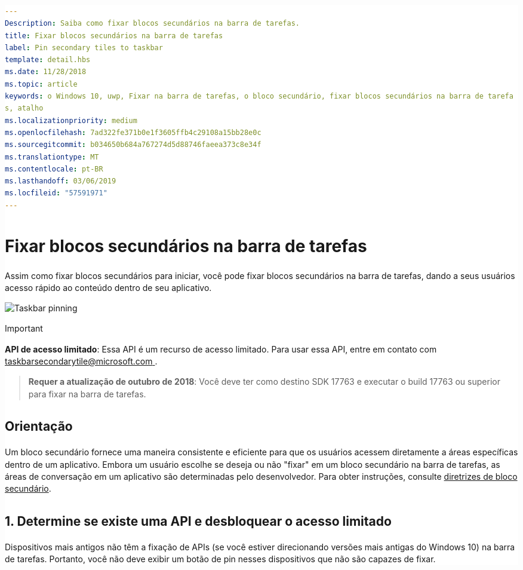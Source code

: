 ```yaml
---
Description: Saiba como fixar blocos secundários na barra de tarefas.
title: Fixar blocos secundários na barra de tarefas
label: Pin secondary tiles to taskbar
template: detail.hbs
ms.date: 11/28/2018
ms.topic: article
keywords: o Windows 10, uwp, Fixar na barra de tarefas, o bloco secundário, fixar blocos secundários na barra de tarefas, atalho
ms.localizationpriority: medium
ms.openlocfilehash: 7ad322fe371b0e1f3605ffb4c29108a15bb28e0c
ms.sourcegitcommit: b034650b684a767274d5d88746faeea373c8e34f
ms.translationtype: MT
ms.contentlocale: pt-BR
ms.lasthandoff: 03/06/2019
ms.locfileid: "57591971"
---
```

# <a name="pin-secondary-tiles-to-taskbar"></a>Fixar blocos secundários na barra de tarefas

Assim como fixar blocos secundários para iniciar, você pode fixar blocos secundários na barra de tarefas, dando a seus usuários acesso rápido ao conteúdo dentro de seu aplicativo.

<img alt="Taskbar pinning" src="../images/taskbar/pin-secondary-ui.png" width="972"/>

> [!IMPORTANT]
> **API de acesso limitado**: Essa API é um recurso de acesso limitado. Para usar essa API, entre em contato com [ taskbarsecondarytile@microsoft.com ](mailto:taskbarsecondarytile@microsoft.com?Subject=Limited%20Access%20permission%20to%20use%20secondary%20tiles%20on%20taskbar).

> **Requer a atualização de outubro de 2018**: Você deve ter como destino SDK 17763 e executar o build 17763 ou superior para fixar na barra de tarefas.


## <a name="guidance"></a>Orientação

Um bloco secundário fornece uma maneira consistente e eficiente para que os usuários acessem diretamente a áreas específicas dentro de um aplicativo. Embora um usuário escolhe se deseja ou não "fixar" em um bloco secundário na barra de tarefas, as áreas de conversação em um aplicativo são determinadas pelo desenvolvedor. Para obter instruções, consulte [diretrizes de bloco secundário](secondary-tiles-guidance.md).


## <a name="1-determine-if-api-exists-and-unlock-limited-access"></a>1. Determine se existe uma API e desbloquear o acesso limitado

Dispositivos mais antigos não têm a fixação de APIs (se você estiver direcionando versões mais antigas do Windows 10) na barra de tarefas. Portanto, você não deve exibir um botão de pin nesses dispositivos que não são capazes de fixar.
